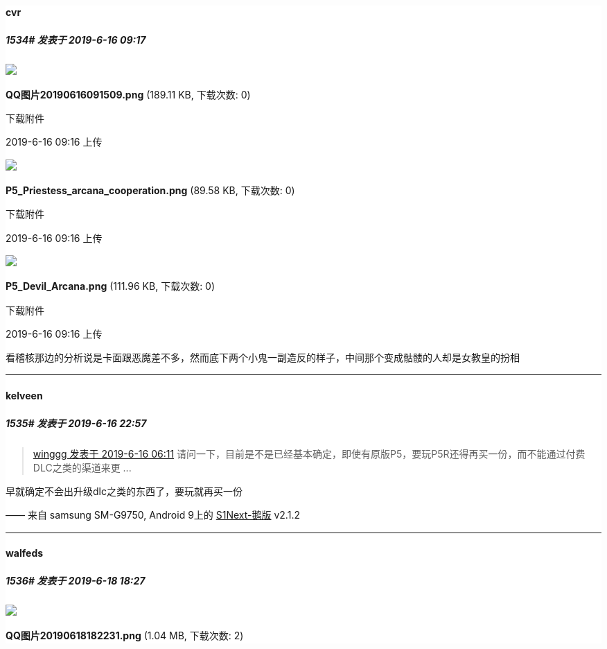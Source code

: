 ####  cvr  
##### 1534#       发表于 2019-6-16 09:17


<img src="https://img.saraba1st.com/forum/201906/16/091630tiy9zrpcrn72p3hr.png" referrerpolicy="no-referrer">


<strong>QQ图片20190616091509.png</strong> (189.11 KB, 下载次数: 0)

下载附件

2019-6-16 09:16 上传


<img src="https://img.saraba1st.com/forum/201906/16/091630we22o4q44h4h9z4o.png" referrerpolicy="no-referrer">


<strong>P5_Priestess_arcana_cooperation.png</strong> (89.58 KB, 下载次数: 0)

下载附件

2019-6-16 09:16 上传


<img src="https://img.saraba1st.com/forum/201906/16/091631fo7ccsezchehyz4x.png" referrerpolicy="no-referrer">


<strong>P5_Devil_Arcana.png</strong> (111.96 KB, 下载次数: 0)

下载附件

2019-6-16 09:16 上传


看稽核那边的分析说是卡面跟恶魔差不多，然而底下两个小鬼一副造反的样子，中间那个变成骷髅的人却是女教皇的扮相


-----

####  kelveen  
##### 1535#       发表于 2019-6-16 22:57


<blockquote><a href="httphttps://bbs.saraba1st.com/2b/forum.php?mod=redirect&amp;goto=findpost&amp;pid=44145981&amp;ptid=1801318" target="_blank">winggg 发表于 2019-6-16 06:11</a>
请问一下，目前是不是已经基本确定，即使有原版P5，要玩P5R还得再买一份，而不能通过付费DLC之类的渠道来更 ...</blockquote>
早就确定不会出升级dlc之类的东西了，要玩就再买一份

—— 来自 samsung SM-G9750, Android 9上的 [S1Next-鹅版](https://github.com/ykrank/S1-Next/releases) v2.1.2


-----

####  walfeds  
##### 1536#       发表于 2019-6-18 18:27


<img src="https://img.saraba1st.com/forum/201906/18/182255w6rirxd7x3ybnnn5.png" referrerpolicy="no-referrer">


<strong>QQ图片20190618182231.png</strong> (1.04 MB, 下载次数: 2)
